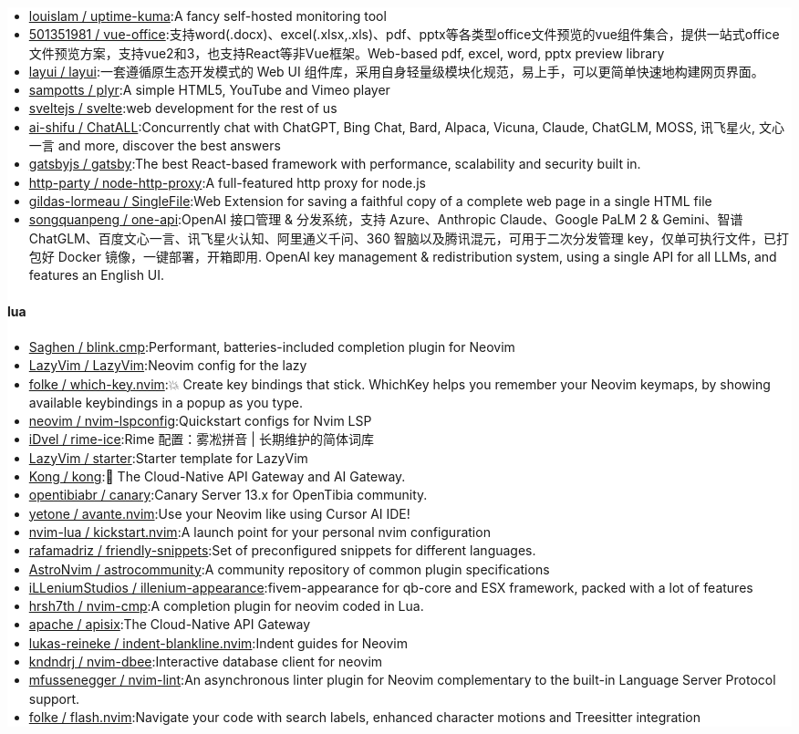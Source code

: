 * [louislam / uptime-kuma](https://github.com/louislam/uptime-kuma):A fancy self-hosted monitoring tool
* [501351981 / vue-office](https://github.com/501351981/vue-office):支持word(.docx)、excel(.xlsx,.xls)、pdf、pptx等各类型office文件预览的vue组件集合，提供一站式office文件预览方案，支持vue2和3，也支持React等非Vue框架。Web-based pdf, excel, word, pptx preview library
* [layui / layui](https://github.com/layui/layui):一套遵循原生态开发模式的 Web UI 组件库，采用自身轻量级模块化规范，易上手，可以更简单快速地构建网页界面。
* [sampotts / plyr](https://github.com/sampotts/plyr):A simple HTML5, YouTube and Vimeo player
* [sveltejs / svelte](https://github.com/sveltejs/svelte):web development for the rest of us
* [ai-shifu / ChatALL](https://github.com/ai-shifu/ChatALL):Concurrently chat with ChatGPT, Bing Chat, Bard, Alpaca, Vicuna, Claude, ChatGLM, MOSS, 讯飞星火, 文心一言 and more, discover the best answers
* [gatsbyjs / gatsby](https://github.com/gatsbyjs/gatsby):The best React-based framework with performance, scalability and security built in.
* [http-party / node-http-proxy](https://github.com/http-party/node-http-proxy):A full-featured http proxy for node.js
* [gildas-lormeau / SingleFile](https://github.com/gildas-lormeau/SingleFile):Web Extension for saving a faithful copy of a complete web page in a single HTML file
* [songquanpeng / one-api](https://github.com/songquanpeng/one-api):OpenAI 接口管理 & 分发系统，支持 Azure、Anthropic Claude、Google PaLM 2 & Gemini、智谱 ChatGLM、百度文心一言、讯飞星火认知、阿里通义千问、360 智脑以及腾讯混元，可用于二次分发管理 key，仅单可执行文件，已打包好 Docker 镜像，一键部署，开箱即用. OpenAI key management & redistribution system, using a single API for all LLMs, and features an English UI.

#### lua
* [Saghen / blink.cmp](https://github.com/Saghen/blink.cmp):Performant, batteries-included completion plugin for Neovim
* [LazyVim / LazyVim](https://github.com/LazyVim/LazyVim):Neovim config for the lazy
* [folke / which-key.nvim](https://github.com/folke/which-key.nvim):💥 Create key bindings that stick. WhichKey helps you remember your Neovim keymaps, by showing available keybindings in a popup as you type.
* [neovim / nvim-lspconfig](https://github.com/neovim/nvim-lspconfig):Quickstart configs for Nvim LSP
* [iDvel / rime-ice](https://github.com/iDvel/rime-ice):Rime 配置：雾凇拼音 | 长期维护的简体词库
* [LazyVim / starter](https://github.com/LazyVim/starter):Starter template for LazyVim
* [Kong / kong](https://github.com/Kong/kong):🦍 The Cloud-Native API Gateway and AI Gateway.
* [opentibiabr / canary](https://github.com/opentibiabr/canary):Canary Server 13.x for OpenTibia community.
* [yetone / avante.nvim](https://github.com/yetone/avante.nvim):Use your Neovim like using Cursor AI IDE!
* [nvim-lua / kickstart.nvim](https://github.com/nvim-lua/kickstart.nvim):A launch point for your personal nvim configuration
* [rafamadriz / friendly-snippets](https://github.com/rafamadriz/friendly-snippets):Set of preconfigured snippets for different languages.
* [AstroNvim / astrocommunity](https://github.com/AstroNvim/astrocommunity):A community repository of common plugin specifications
* [iLLeniumStudios / illenium-appearance](https://github.com/iLLeniumStudios/illenium-appearance):fivem-appearance for qb-core and ESX framework, packed with a lot of features
* [hrsh7th / nvim-cmp](https://github.com/hrsh7th/nvim-cmp):A completion plugin for neovim coded in Lua.
* [apache / apisix](https://github.com/apache/apisix):The Cloud-Native API Gateway
* [lukas-reineke / indent-blankline.nvim](https://github.com/lukas-reineke/indent-blankline.nvim):Indent guides for Neovim
* [kndndrj / nvim-dbee](https://github.com/kndndrj/nvim-dbee):Interactive database client for neovim
* [mfussenegger / nvim-lint](https://github.com/mfussenegger/nvim-lint):An asynchronous linter plugin for Neovim complementary to the built-in Language Server Protocol support.
* [folke / flash.nvim](https://github.com/folke/flash.nvim):Navigate your code with search labels, enhanced character motions and Treesitter integration
